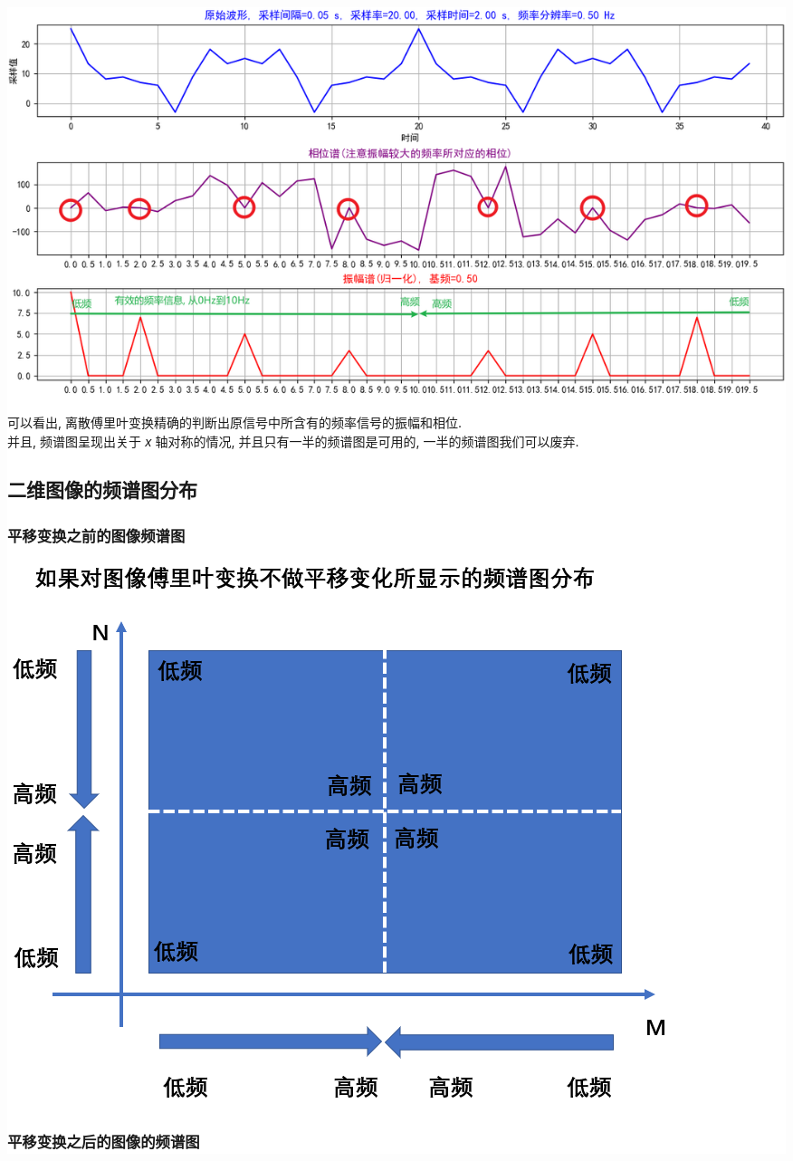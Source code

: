 ![](example_1.png)

可以看出, 离散傅里叶变换精确的判断出原信号中所含有的频率信号的振幅和相位.  
并且, 频谱图呈现出关于 $x$ 轴对称的情况, 并且只有一半的频谱图是可用的, 一半的频谱图我们可以废弃.

## 二维图像的频谱图分布
### 平移变换之前的图像频谱图
![](image_frequency_1.png)
### 平移变换之后的图像的频谱图